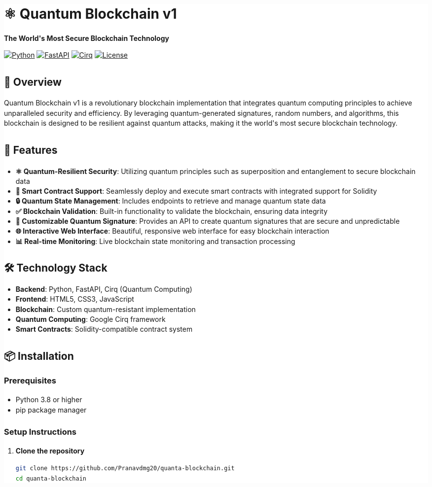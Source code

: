 # ⚛️ Quantum Blockchain v1

**The World's Most Secure Blockchain Technology**

[![Python](https://img.shields.io/badge/Python-3.8+-blue.svg)](https://www.python.org/)
[![FastAPI](https://img.shields.io/badge/FastAPI-0.68+-green.svg)](https://fastapi.tiangolo.com/)
[![Cirq](https://img.shields.io/badge/Cirq-Quantum%20Computing-purple.svg)](https://quantumai.google/cirq)
[![License](https://img.shields.io/badge/License-MIT-yellow.svg)](LICENSE)

## 🌟 Overview

Quantum Blockchain v1 is a revolutionary blockchain implementation that integrates quantum computing principles to achieve unparalleled security and efficiency. By leveraging quantum-generated signatures, random numbers, and algorithms, this blockchain is designed to be resilient against quantum attacks, making it the world's most secure blockchain technology.

## 🚀 Features

- **⚛️ Quantum-Resilient Security**: Utilizing quantum principles such as superposition and entanglement to secure blockchain data
- **📜 Smart Contract Support**: Seamlessly deploy and execute smart contracts with integrated support for Solidity
- **🔒 Quantum State Management**: Includes endpoints to retrieve and manage quantum state data
- **✅ Blockchain Validation**: Built-in functionality to validate the blockchain, ensuring data integrity
- **🎯 Customizable Quantum Signature**: Provides an API to create quantum signatures that are secure and unpredictable
- **🌐 Interactive Web Interface**: Beautiful, responsive web interface for easy blockchain interaction
- **📊 Real-time Monitoring**: Live blockchain state monitoring and transaction processing

## 🛠️ Technology Stack

- **Backend**: Python, FastAPI, Cirq (Quantum Computing)
- **Frontend**: HTML5, CSS3, JavaScript
- **Blockchain**: Custom quantum-resistant implementation
- **Quantum Computing**: Google Cirq framework
- **Smart Contracts**: Solidity-compatible contract system

## 📦 Installation

### Prerequisites
- Python 3.8 or higher
- pip package manager

### Setup Instructions

1. **Clone the repository**
   ```bash
   git clone https://github.com/Pranavdmg20/quanta-blockchain.git
   cd quanta-blockchain
   ```
